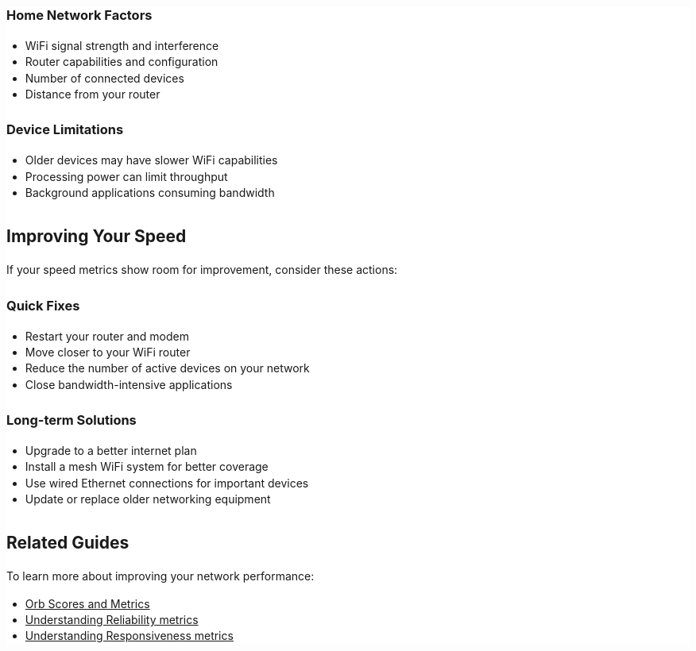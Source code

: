 ### Home Network Factors

- WiFi signal strength and interference
- Router capabilities and configuration
- Number of connected devices
- Distance from your router

### Device Limitations

- Older devices may have slower WiFi capabilities
- Processing power can limit throughput
- Background applications consuming bandwidth

## Improving Your Speed

If your speed metrics show room for improvement, consider these actions:

### Quick Fixes

- Restart your router and modem
- Move closer to your WiFi router
- Reduce the number of active devices on your network
- Close bandwidth-intensive applications

### Long-term Solutions

- Upgrade to a better internet plan
- Install a mesh WiFi system for better coverage
- Use wired Ethernet connections for important devices
- Update or replace older networking equipment

## Related Guides

To learn more about improving your network performance:

- [Orb Scores and Metrics](/docs/orb-app/orb-scores-metrics.md)
- [Understanding Reliability metrics](/docs/orb-app/reliability.md)
- [Understanding Responsiveness metrics](/docs/orb-app/responsiveness.md)
